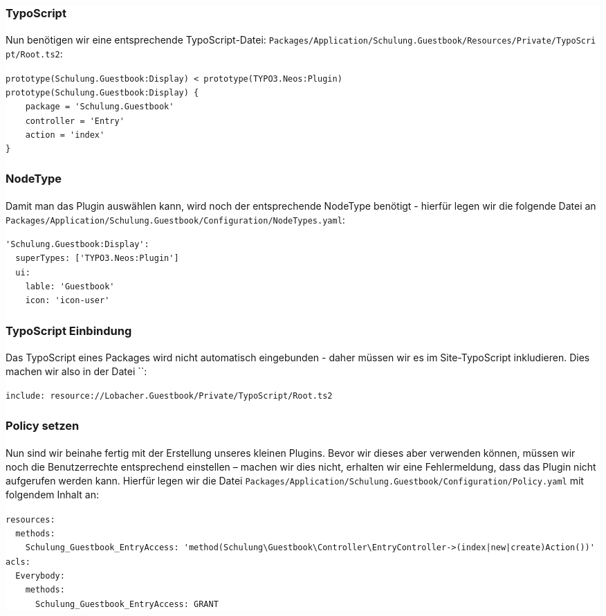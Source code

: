 
### TypoScript

Nun benötigen wir eine entsprechende TypoScript-Datei: `Packages/Application/Schulung.Guestbook/Resources/Private/TypoScript/Root.ts2`:

```
prototype(Schulung.Guestbook:Display) < prototype(TYPO3.Neos:Plugin)
prototype(Schulung.Guestbook:Display) {
	package = 'Schulung.Guestbook'
	controller = 'Entry'
	action = 'index'
}
```

### NodeType

Damit man das Plugin auswählen kann, wird noch der entsprechende NodeType benötigt - hierfür legen wir die folgende Datei an `Packages/Application/Schulung.Guestbook/Configuration/NodeTypes.yaml`:

```
'Schulung.Guestbook:Display':
  superTypes: ['TYPO3.Neos:Plugin']
  ui:
    lable: 'Guestbook'
    icon: 'icon-user'
```

### TypoScript Einbindung

Das TypoScript eines Packages wird nicht automatisch eingebunden - daher müssen wir es im Site-TypoScript inkludieren. Dies machen wir also in der Datei ``:

```
include: resource://Lobacher.Guestbook/Private/TypoScript/Root.ts2
```

### Policy setzen

Nun sind wir beinahe fertig mit der Erstellung unseres kleinen Plugins. Bevor wir dieses aber verwenden können, müssen wir noch die Benutzerrechte entsprechend einstellen – machen wir dies nicht, erhalten wir eine Fehlermeldung, dass das Plugin nicht aufgerufen werden kann. Hierfür legen wir die Datei `Packages/Application/Schulung.Guestbook/Configuration/Policy.yaml` mit folgendem Inhalt an:

```
resources:
  methods:
    Schulung_Guestbook_EntryAccess: 'method(Schulung\Guestbook\Controller\EntryController->(index|new|create)Action())'
acls:
  Everybody:
    methods:
      Schulung_Guestbook_EntryAccess: GRANT

```
